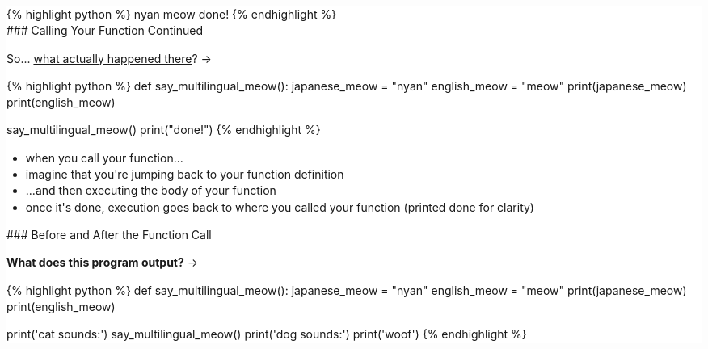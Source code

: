 <div class="incremental" markdown="block">
{% highlight python %}
nyan
meow
done!
{% endhighlight %}
</div>
</section>

<section markdown="block">
### Calling Your Function Continued

So... [what actually happened there](http://www.pythontutor.com/visualize.html#code=def+say_multilingual_meow()%3A%0A%09japanese_meow+%3D+%22nyan%22%0A%09english_meow+%3D+%22meow%22%0A%09print(japanese_meow)%0A%09print(english_meow)%0A%0Asay_multilingual_meow()%0Aprint(%22done!%22)&mode=display&cumulative=false&heapPrimitives=false&drawParentPointers=false&textReferences=false&showOnlyOutputs=false&py=3&curInstr=0)? &rarr;

{% highlight python %}
def say_multilingual_meow():
	japanese_meow = "nyan"
	english_meow = "meow"
	print(japanese_meow)
	print(english_meow)

say_multilingual_meow()
print("done!")
{% endhighlight %}

* when you call your function...
* imagine that you're jumping back to your function definition
* ...and then executing the body of your function
* once it's done, execution goes back to where you called your function (printed done for clarity)
</section>

<section markdown="block">
### Before and After the Function Call

__What does this program output?__ &rarr;

{% highlight python %}
def say_multilingual_meow():
	japanese_meow = "nyan"
	english_meow = "meow"
	print(japanese_meow)
	print(english_meow)

print('cat sounds:') 
say_multilingual_meow()
print('dog sounds:')
print('woof')
{% endhighlight %}

</section>
